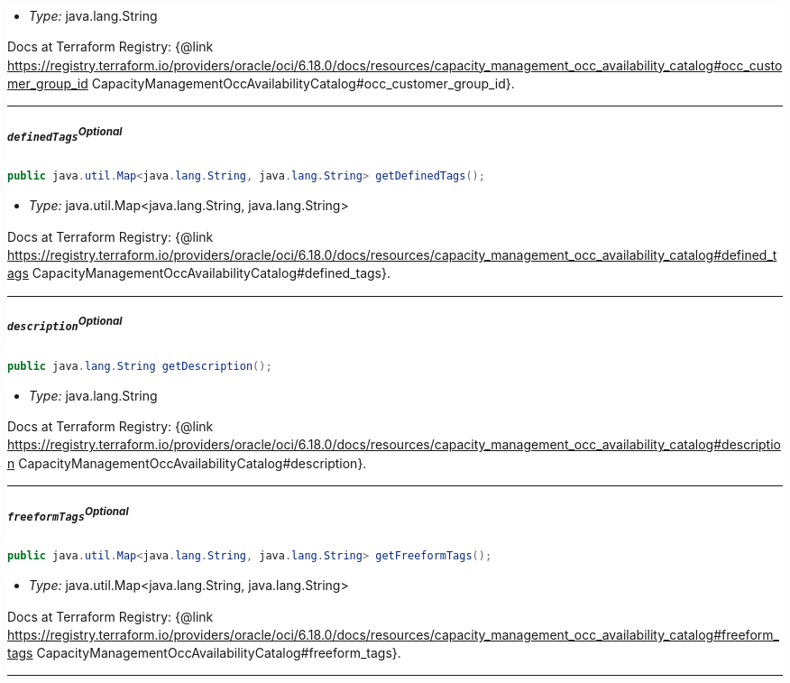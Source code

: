 - *Type:* java.lang.String

Docs at Terraform Registry: {@link https://registry.terraform.io/providers/oracle/oci/6.18.0/docs/resources/capacity_management_occ_availability_catalog#occ_customer_group_id CapacityManagementOccAvailabilityCatalog#occ_customer_group_id}.

---

##### `definedTags`<sup>Optional</sup> <a name="definedTags" id="rhizo-co-terraform-provider-oci.capacityManagementOccAvailabilityCatalog.CapacityManagementOccAvailabilityCatalogConfig.property.definedTags"></a>

```java
public java.util.Map<java.lang.String, java.lang.String> getDefinedTags();
```

- *Type:* java.util.Map<java.lang.String, java.lang.String>

Docs at Terraform Registry: {@link https://registry.terraform.io/providers/oracle/oci/6.18.0/docs/resources/capacity_management_occ_availability_catalog#defined_tags CapacityManagementOccAvailabilityCatalog#defined_tags}.

---

##### `description`<sup>Optional</sup> <a name="description" id="rhizo-co-terraform-provider-oci.capacityManagementOccAvailabilityCatalog.CapacityManagementOccAvailabilityCatalogConfig.property.description"></a>

```java
public java.lang.String getDescription();
```

- *Type:* java.lang.String

Docs at Terraform Registry: {@link https://registry.terraform.io/providers/oracle/oci/6.18.0/docs/resources/capacity_management_occ_availability_catalog#description CapacityManagementOccAvailabilityCatalog#description}.

---

##### `freeformTags`<sup>Optional</sup> <a name="freeformTags" id="rhizo-co-terraform-provider-oci.capacityManagementOccAvailabilityCatalog.CapacityManagementOccAvailabilityCatalogConfig.property.freeformTags"></a>

```java
public java.util.Map<java.lang.String, java.lang.String> getFreeformTags();
```

- *Type:* java.util.Map<java.lang.String, java.lang.String>

Docs at Terraform Registry: {@link https://registry.terraform.io/providers/oracle/oci/6.18.0/docs/resources/capacity_management_occ_availability_catalog#freeform_tags CapacityManagementOccAvailabilityCatalog#freeform_tags}.

---
